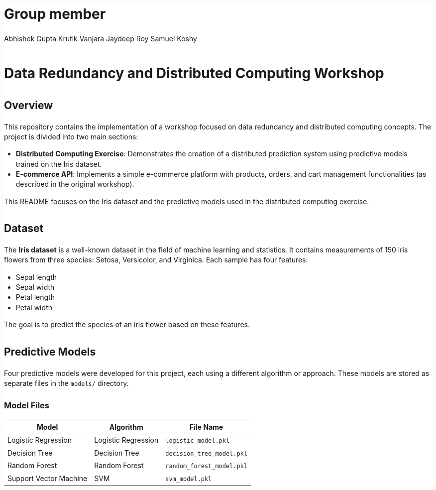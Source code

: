 # Group member
Abhishek Gupta
Krutik Vanjara
Jaydeep Roy
Samuel Koshy
# Data Redundancy and Distributed Computing Workshop

## Overview

This repository contains the implementation of a workshop focused on data redundancy and distributed computing concepts. The project is divided into two main sections:

- **Distributed Computing Exercise**: Demonstrates the creation of a distributed prediction system using predictive models trained on the Iris dataset.
- **E-commerce API**: Implements a simple e-commerce platform with products, orders, and cart management functionalities (as described in the original workshop).

This README focuses on the Iris dataset and the predictive models used in the distributed computing exercise.

## Dataset

The **Iris dataset** is a well-known dataset in the field of machine learning and statistics. It contains measurements of 150 iris flowers from three species: Setosa, Versicolor, and Virginica. Each sample has four features:

- Sepal length
- Sepal width
- Petal length
- Petal width

The goal is to predict the species of an iris flower based on these features.

## Predictive Models

Four predictive models were developed for this project, each using a different algorithm or approach. These models are stored as separate files in the `models/` directory.

### Model Files

| Model                  | Algorithm           | File Name                 |
| ---------------------- | ------------------- | ------------------------- |
| Logistic Regression    | Logistic Regression | `logistic_model.pkl`      |
| Decision Tree          | Decision Tree       | `decision_tree_model.pkl` |
| Random Forest          | Random Forest       | `random_forest_model.pkl` |
| Support Vector Machine | SVM                 | `svm_model.pkl`           |
